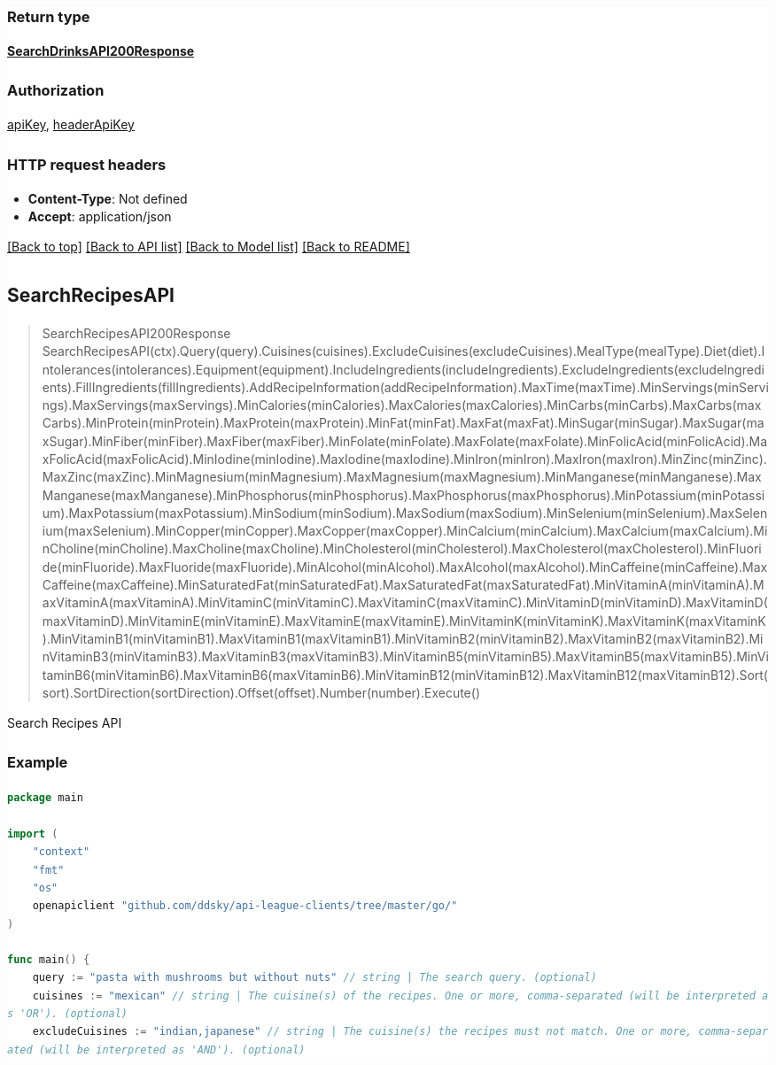 ### Return type

[**SearchDrinksAPI200Response**](SearchDrinksAPI200Response.md)

### Authorization

[apiKey](../README.md#apiKey), [headerApiKey](../README.md#headerApiKey)

### HTTP request headers

- **Content-Type**: Not defined
- **Accept**: application/json

[[Back to top]](#) [[Back to API list]](../README.md#documentation-for-api-endpoints)
[[Back to Model list]](../README.md#documentation-for-models)
[[Back to README]](../README.md)


## SearchRecipesAPI

> SearchRecipesAPI200Response SearchRecipesAPI(ctx).Query(query).Cuisines(cuisines).ExcludeCuisines(excludeCuisines).MealType(mealType).Diet(diet).Intolerances(intolerances).Equipment(equipment).IncludeIngredients(includeIngredients).ExcludeIngredients(excludeIngredients).FillIngredients(fillIngredients).AddRecipeInformation(addRecipeInformation).MaxTime(maxTime).MinServings(minServings).MaxServings(maxServings).MinCalories(minCalories).MaxCalories(maxCalories).MinCarbs(minCarbs).MaxCarbs(maxCarbs).MinProtein(minProtein).MaxProtein(maxProtein).MinFat(minFat).MaxFat(maxFat).MinSugar(minSugar).MaxSugar(maxSugar).MinFiber(minFiber).MaxFiber(maxFiber).MinFolate(minFolate).MaxFolate(maxFolate).MinFolicAcid(minFolicAcid).MaxFolicAcid(maxFolicAcid).MinIodine(minIodine).MaxIodine(maxIodine).MinIron(minIron).MaxIron(maxIron).MinZinc(minZinc).MaxZinc(maxZinc).MinMagnesium(minMagnesium).MaxMagnesium(maxMagnesium).MinManganese(minManganese).MaxManganese(maxManganese).MinPhosphorus(minPhosphorus).MaxPhosphorus(maxPhosphorus).MinPotassium(minPotassium).MaxPotassium(maxPotassium).MinSodium(minSodium).MaxSodium(maxSodium).MinSelenium(minSelenium).MaxSelenium(maxSelenium).MinCopper(minCopper).MaxCopper(maxCopper).MinCalcium(minCalcium).MaxCalcium(maxCalcium).MinCholine(minCholine).MaxCholine(maxCholine).MinCholesterol(minCholesterol).MaxCholesterol(maxCholesterol).MinFluoride(minFluoride).MaxFluoride(maxFluoride).MinAlcohol(minAlcohol).MaxAlcohol(maxAlcohol).MinCaffeine(minCaffeine).MaxCaffeine(maxCaffeine).MinSaturatedFat(minSaturatedFat).MaxSaturatedFat(maxSaturatedFat).MinVitaminA(minVitaminA).MaxVitaminA(maxVitaminA).MinVitaminC(minVitaminC).MaxVitaminC(maxVitaminC).MinVitaminD(minVitaminD).MaxVitaminD(maxVitaminD).MinVitaminE(minVitaminE).MaxVitaminE(maxVitaminE).MinVitaminK(minVitaminK).MaxVitaminK(maxVitaminK).MinVitaminB1(minVitaminB1).MaxVitaminB1(maxVitaminB1).MinVitaminB2(minVitaminB2).MaxVitaminB2(maxVitaminB2).MinVitaminB3(minVitaminB3).MaxVitaminB3(maxVitaminB3).MinVitaminB5(minVitaminB5).MaxVitaminB5(maxVitaminB5).MinVitaminB6(minVitaminB6).MaxVitaminB6(maxVitaminB6).MinVitaminB12(minVitaminB12).MaxVitaminB12(maxVitaminB12).Sort(sort).SortDirection(sortDirection).Offset(offset).Number(number).Execute()

Search Recipes API



### Example

```go
package main

import (
	"context"
	"fmt"
	"os"
	openapiclient "github.com/ddsky/api-league-clients/tree/master/go/"
)

func main() {
	query := "pasta with mushrooms but without nuts" // string | The search query. (optional)
	cuisines := "mexican" // string | The cuisine(s) of the recipes. One or more, comma-separated (will be interpreted as 'OR'). (optional)
	excludeCuisines := "indian,japanese" // string | The cuisine(s) the recipes must not match. One or more, comma-separated (will be interpreted as 'AND'). (optional)
```